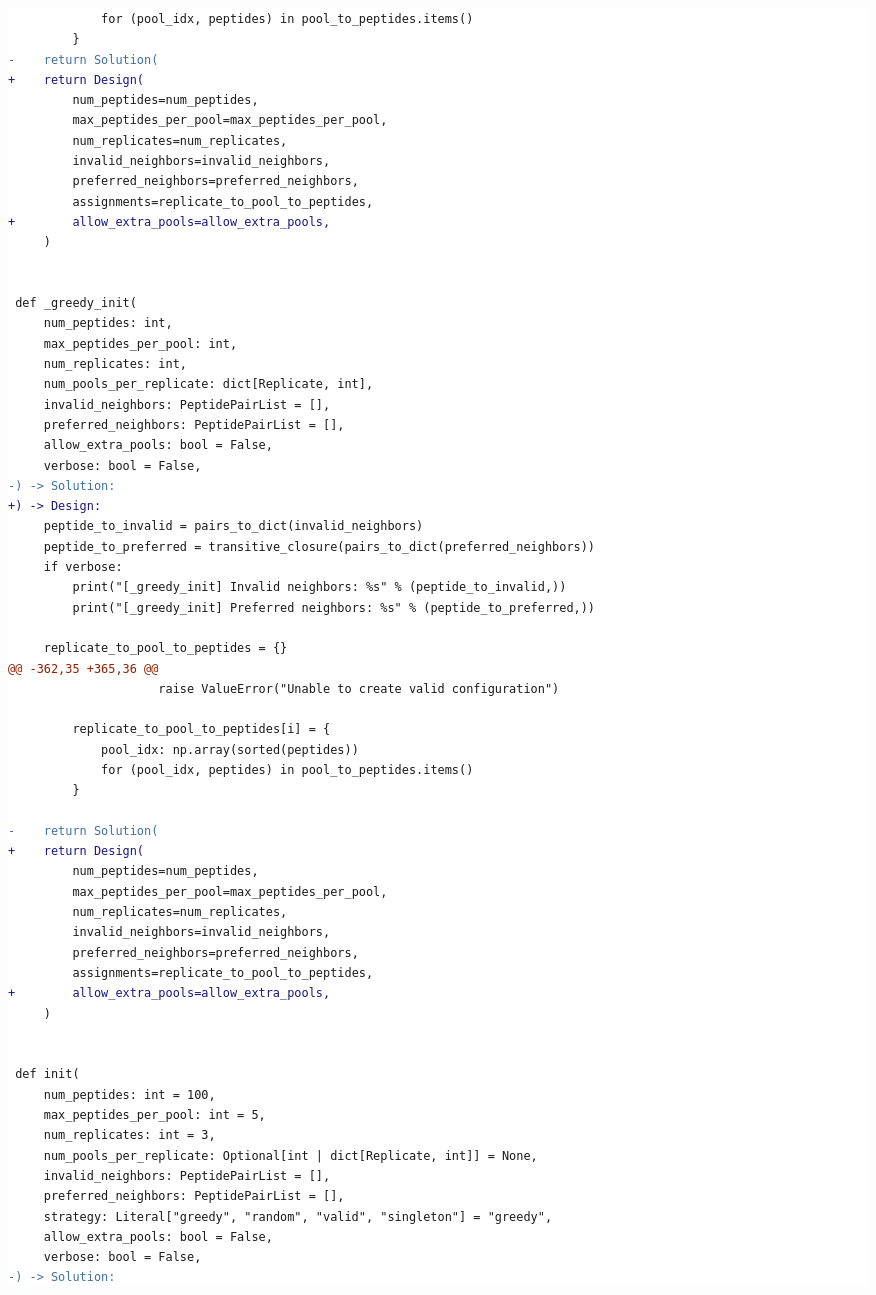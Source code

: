 ```diff
             for (pool_idx, peptides) in pool_to_peptides.items()
         }
-    return Solution(
+    return Design(
         num_peptides=num_peptides,
         max_peptides_per_pool=max_peptides_per_pool,
         num_replicates=num_replicates,
         invalid_neighbors=invalid_neighbors,
         preferred_neighbors=preferred_neighbors,
         assignments=replicate_to_pool_to_peptides,
+        allow_extra_pools=allow_extra_pools,
     )
 
 
 def _greedy_init(
     num_peptides: int,
     max_peptides_per_pool: int,
     num_replicates: int,
     num_pools_per_replicate: dict[Replicate, int],
     invalid_neighbors: PeptidePairList = [],
     preferred_neighbors: PeptidePairList = [],
     allow_extra_pools: bool = False,
     verbose: bool = False,
-) -> Solution:
+) -> Design:
     peptide_to_invalid = pairs_to_dict(invalid_neighbors)
     peptide_to_preferred = transitive_closure(pairs_to_dict(preferred_neighbors))
     if verbose:
         print("[_greedy_init] Invalid neighbors: %s" % (peptide_to_invalid,))
         print("[_greedy_init] Preferred neighbors: %s" % (peptide_to_preferred,))
 
     replicate_to_pool_to_peptides = {}
@@ -362,35 +365,36 @@
                     raise ValueError("Unable to create valid configuration")
 
         replicate_to_pool_to_peptides[i] = {
             pool_idx: np.array(sorted(peptides))
             for (pool_idx, peptides) in pool_to_peptides.items()
         }
 
-    return Solution(
+    return Design(
         num_peptides=num_peptides,
         max_peptides_per_pool=max_peptides_per_pool,
         num_replicates=num_replicates,
         invalid_neighbors=invalid_neighbors,
         preferred_neighbors=preferred_neighbors,
         assignments=replicate_to_pool_to_peptides,
+        allow_extra_pools=allow_extra_pools,
     )
 
 
 def init(
     num_peptides: int = 100,
     max_peptides_per_pool: int = 5,
     num_replicates: int = 3,
     num_pools_per_replicate: Optional[int | dict[Replicate, int]] = None,
     invalid_neighbors: PeptidePairList = [],
     preferred_neighbors: PeptidePairList = [],
     strategy: Literal["greedy", "random", "valid", "singleton"] = "greedy",
     allow_extra_pools: bool = False,
     verbose: bool = False,
-) -> Solution:
```